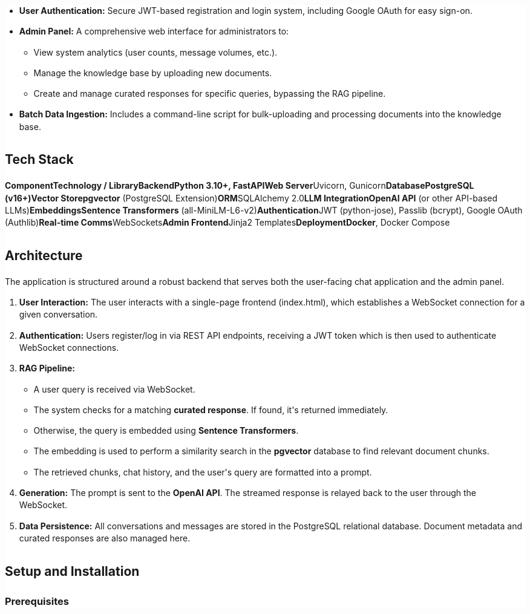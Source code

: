 *   **User Authentication:** Secure JWT-based registration and login system, including Google OAuth for easy sign-on.
    
*   **Admin Panel:** A comprehensive web interface for administrators to:
    
    *   View system analytics (user counts, message volumes, etc.).
        
    *   Manage the knowledge base by uploading new documents.
        
    *   Create and manage curated responses for specific queries, bypassing the RAG pipeline.
        
*   **Batch Data Ingestion:** Includes a command-line script for bulk-uploading and processing documents into the knowledge base.
    

Tech Stack
----------

**ComponentTechnology / LibraryBackendPython 3.10+, FastAPIWeb Server**Uvicorn, Gunicorn**DatabasePostgreSQL (v16+)Vector Storepgvector** (PostgreSQL Extension)**ORM**SQLAlchemy 2.0**LLM IntegrationOpenAI API** (or other API-based LLMs)**EmbeddingsSentence Transformers** (all-MiniLM-L6-v2)**Authentication**JWT (python-jose), Passlib (bcrypt), Google OAuth (Authlib)**Real-time Comms**WebSockets**Admin Frontend**Jinja2 Templates**DeploymentDocker**, Docker Compose

Architecture
------------

The application is structured around a robust backend that serves both the user-facing chat application and the admin panel.

1.  **User Interaction:** The user interacts with a single-page frontend (index.html), which establishes a WebSocket connection for a given conversation.
    
2.  **Authentication:** Users register/log in via REST API endpoints, receiving a JWT token which is then used to authenticate WebSocket connections.
    
3.  **RAG Pipeline:**
    
    *   A user query is received via WebSocket.
        
    *   The system checks for a matching **curated response**. If found, it's returned immediately.
        
    *   Otherwise, the query is embedded using **Sentence Transformers**.
        
    *   The embedding is used to perform a similarity search in the **pgvector** database to find relevant document chunks.
        
    *   The retrieved chunks, chat history, and the user's query are formatted into a prompt.
        
4.  **Generation:** The prompt is sent to the **OpenAI API**. The streamed response is relayed back to the user through the WebSocket.
    
5.  **Data Persistence:** All conversations and messages are stored in the PostgreSQL relational database. Document metadata and curated responses are also managed here.
    

Setup and Installation
----------------------

### Prerequisites
